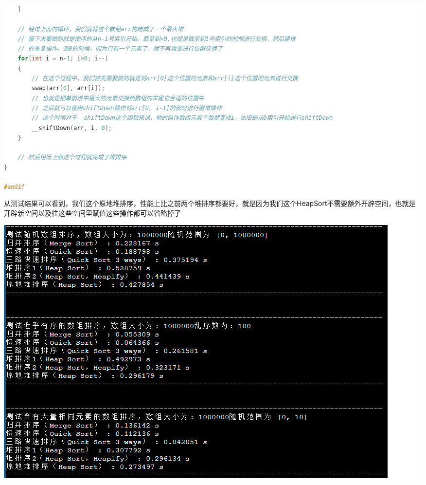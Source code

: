 ```c++
    }
    
    // 经过上面的循环，我们就将这个数组arr构建成了一个最大堆
    // 接下来要做的就是倒序的从n-1号索引开始，截至到>0,也就是截至到1号索引的时候进行交换，然后建堆
    // 的重复操作，到0的时候，因为只有一个元素了，就不再需要进行位置交换了
    for(int i = n-1; i>0; i--)
    {
        // 在这个过程中，我们首先需要做的就是将arr[0]这个位置的元素和arr[i]这个位置的元素进行交换
        swap(arr[0], arr[i]);
        // 也就是把单前堆中最大的元素交换到数组的末尾它合适的位置中
        // 之后就可以使用shiftDown操作对arr[0, i-1]的部分进行键堆操作
        // 这个时候对于__shiftDown这个函数来说，他的操作数组元素个数就变成i，依旧是从0索引开始进行shiftDown
        __shiftDown(arr, i, 0);
    }
    
    // 然后经历上面这个过程就完成了堆排序
}

#endif
```

从测试结果可以看到，我们这个原地堆排序，性能上比之前两个堆排序都要好，就是因为我们这个HeapSort不需要额外开辟空间，也就是开辟新空间以及往这些空间里赋值这些操作都可以省略掉了

![](../img/impicture_20220222_152041.png)